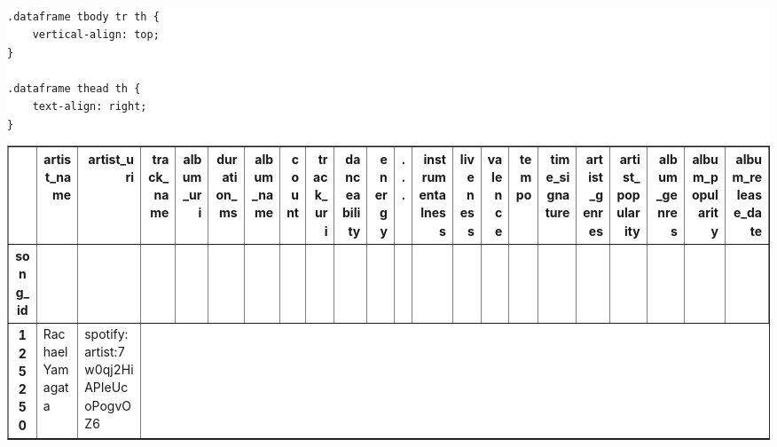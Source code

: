     .dataframe tbody tr th {
        vertical-align: top;
    }

    .dataframe thead th {
        text-align: right;
    }
</style>
<table border="1" class="dataframe">
  <thead>
    <tr style="text-align: right;">
      <th></th>
      <th>artist_name</th>
      <th>artist_uri</th>
      <th>track_name</th>
      <th>album_uri</th>
      <th>duration_ms</th>
      <th>album_name</th>
      <th>count</th>
      <th>track_uri</th>
      <th>danceability</th>
      <th>energy</th>
      <th>...</th>
      <th>instrumentalness</th>
      <th>liveness</th>
      <th>valence</th>
      <th>tempo</th>
      <th>time_signature</th>
      <th>artist_genres</th>
      <th>artist_popularity</th>
      <th>album_genres</th>
      <th>album_popularity</th>
      <th>album_release_date</th>
    </tr>
    <tr>
      <th>song_id</th>
      <th></th>
      <th></th>
      <th></th>
      <th></th>
      <th></th>
      <th></th>
      <th></th>
      <th></th>
      <th></th>
      <th></th>
      <th></th>
      <th></th>
      <th></th>
      <th></th>
      <th></th>
      <th></th>
      <th></th>
      <th></th>
      <th></th>
      <th></th>
      <th></th>
    </tr>
  </thead>
  <tbody>
    <tr>
      <th>125250</th>
      <td>Rachael Yamagata</td>
      <td>spotify:artist:7w0qj2HiAPIeUcoPogvOZ6</td>